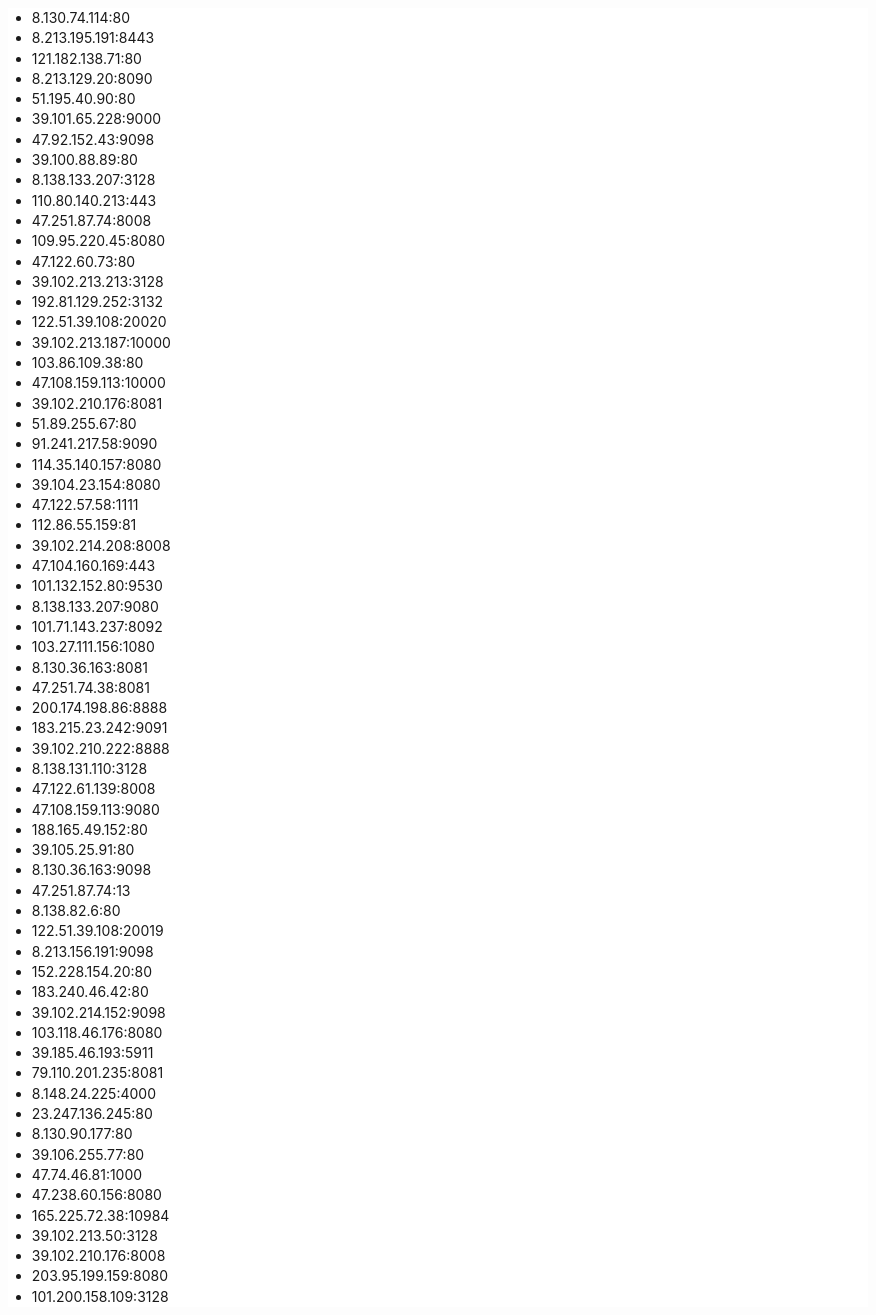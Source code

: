  - 8.130.74.114:80
 - 8.213.195.191:8443
 - 121.182.138.71:80
 - 8.213.129.20:8090
 - 51.195.40.90:80
 - 39.101.65.228:9000
 - 47.92.152.43:9098
 - 39.100.88.89:80
 - 8.138.133.207:3128
 - 110.80.140.213:443
 - 47.251.87.74:8008
 - 109.95.220.45:8080
 - 47.122.60.73:80
 - 39.102.213.213:3128
 - 192.81.129.252:3132
 - 122.51.39.108:20020
 - 39.102.213.187:10000
 - 103.86.109.38:80
 - 47.108.159.113:10000
 - 39.102.210.176:8081
 - 51.89.255.67:80
 - 91.241.217.58:9090
 - 114.35.140.157:8080
 - 39.104.23.154:8080
 - 47.122.57.58:1111
 - 112.86.55.159:81
 - 39.102.214.208:8008
 - 47.104.160.169:443
 - 101.132.152.80:9530
 - 8.138.133.207:9080
 - 101.71.143.237:8092
 - 103.27.111.156:1080
 - 8.130.36.163:8081
 - 47.251.74.38:8081
 - 200.174.198.86:8888
 - 183.215.23.242:9091
 - 39.102.210.222:8888
 - 8.138.131.110:3128
 - 47.122.61.139:8008
 - 47.108.159.113:9080
 - 188.165.49.152:80
 - 39.105.25.91:80
 - 8.130.36.163:9098
 - 47.251.87.74:13
 - 8.138.82.6:80
 - 122.51.39.108:20019
 - 8.213.156.191:9098
 - 152.228.154.20:80
 - 183.240.46.42:80
 - 39.102.214.152:9098
 - 103.118.46.176:8080
 - 39.185.46.193:5911
 - 79.110.201.235:8081
 - 8.148.24.225:4000
 - 23.247.136.245:80
 - 8.130.90.177:80
 - 39.106.255.77:80
 - 47.74.46.81:1000
 - 47.238.60.156:8080
 - 165.225.72.38:10984
 - 39.102.213.50:3128
 - 39.102.210.176:8008
 - 203.95.199.159:8080
 - 101.200.158.109:3128
